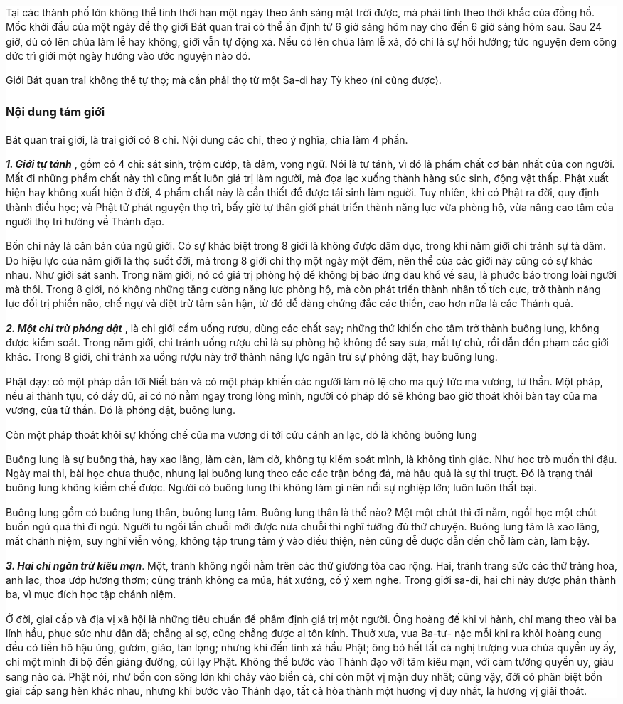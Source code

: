 Tại các thành phố lớn không thể tính thời hạn một ngày theo ánh sáng mặt trời được, mà phải tính theo thời khắc của đồng hồ. Mốc khởi đầu của một ngày để thọ giới Bát quan trai có thể ấn định từ 6 giờ sáng hôm nay cho đến 6 giờ sáng hôm sau. Sau 24 giờ, dù có lên chùa làm lễ hay không, giới vẫn tự động xả. Nếu có lên chùa làm lễ xả, đó chỉ là sự hồi hướng; tức nguyện đem công đức trì giới một ngày hướng vào ước nguyện nào đó.

Giới Bát quan trai không thể tự thọ; mà cần phải thọ từ một Sa-di hay Tỳ kheo (ni cũng được).

### Nội dung tám giới

Bát quan trai giới, là trai giới có 8 chi. Nội dung các chi, theo ý nghĩa, chia làm 4 phần.

***1\. Giới tự tánh*** , gồm có 4 chi: sát sinh, trộm cướp, tà dâm, vọng ngữ. Nói là tự tánh, vì đó là phẩm chất cơ bản nhất của con người. Mất đi những phẩm chất này thì cũng mất luôn giá trị làm người, mà đọa lạc xuống thành hàng súc sinh, động vật thấp. Phật xuất hiện hay không xuất hiện ở đời, 4 phẩm chất này là cần thiết để được tái sinh làm người. Tuy nhiên, khi có Phật ra đời, quy định thành điều học; và Phật tử phát nguyện thọ trì, bấy giờ tự thân giới phát triển thành năng lực vừa phòng hộ, vừa nâng cao tâm của người thọ trì hướng về Thánh đạo.

Bốn chi này là căn bản của ngũ giới. Có sự khác biệt trong 8 giới là không được dâm dục, trong khi năm giới chỉ tránh sự tà dâm. Do hiệu lực của năm giới là thọ suốt đời, mà trong 8 giới chỉ thọ một ngày một đêm, nên thể của các giới này cũng có sự khác nhau. Như giới sát sanh. Trong năm giới, nó có giá trị phòng hộ để không bị báo ứng đau khổ về sau, là phước báo trong loài người mà thôi. Trong 8 giới, nó không những tăng cường năng lực phòng hộ, mà còn phát triển thành nhân tố tích cực, trở thành năng lực đối trị phiền não, chế ngự và diệt trừ tâm sân hận, từ đó dễ dàng chứng đắc các thiền, cao hơn nữa là các Thánh quả.

***2\. Một chi trừ phóng dật*** , là chi giới cấm uống rượu, dùng các chất say; những thứ khiến cho tâm trở thành buông lung, không được kiểm soát. Trong năm giới, chi tránh uống rượu chỉ là sự phòng hộ không để say sưa, mất tự chủ, rồi dẫn đến phạm các giới khác. Trong 8 giới, chi tránh xa uống rượu này trở thành năng lực ngăn trừ sự phóng dật, hay buông lung.

Phật dạy: có một pháp dẫn tới Niết bàn và có một pháp khiến các người làm nô lệ cho ma quỷ tức ma vương, tử thần. Một pháp, nếu ai thành tựu, có đầy đủ, ai có nó nằm ngay trong lòng mình, người có pháp đó sẽ không bao giờ thoát khỏi bàn tay của ma vương, của tử thần. Đó là phóng dật, buông lung.

Còn một pháp thoát khỏi sự khống chế của ma vương đi tới cứu cánh an lạc, đó là không buông lung

Buông lung là sự buông thả, hay xao lãng, làm càn, làm dở, không tự kiểm soát mình, là không tỉnh giác. Như học trò muốn thi đậu. Ngày mai thi, bài học chưa thuộc, nhưng lại buông lung theo các các trận bóng đá, mà hậu quả là sự thi trượt. Đó là trạng thái buông lung không kiềm chế được. Người có buông lung thì không làm gì nên nổi sự nghiệp lớn; luôn luôn thất bại.

Buông lung gồm có buông lung thân, buông lung tâm. Buông lung thân là thế nào? Mệt một chút thì đi nằm, ngồi học một chút buồn ngủ quá thì đi ngủ. Người tu ngồi lần chuỗi mới được nửa chuỗi thì nghĩ tưởng đủ thứ chuyện. Buông lung tâm là xao lãng, mất chánh niệm, suy nghĩ viễn vông, không tập trung tâm ý vào điều thiện, nên cũng dễ được dẫn đến chỗ làm càn, làm bậy.

***3\. Hai chi ngăn trừ kiêu mạn***. Một, tránh không ngồi nằm trên các thứ giường tòa cao rộng. Hai, tránh trang sức các thứ tràng hoa, anh lạc, thoa ướp hương thơm; cũng tránh không ca múa, hát xướng, cố ý xem nghe. Trong giới sa-di, hai chi này được phân thành ba, vì mục đích học tập chánh niệm.

Ở đời, giai cấp và địa vị xã hội là những tiêu chuẩn để phẩm định giá trị một người. Ông hoàng đế khi vi hành, chỉ mang theo vài ba lính hầu, phục sức như dân dã; chẳng ai sợ, cũng chẳng được ai tôn kính. Thuở xưa, vua Ba-tư- nặc mỗi khi ra khỏi hoàng cung đều có tiền hô hậu ủng, gươm, giáo, tàn lọng; nhưng khi đến tinh xá hầu Phật; ông bỏ hết tất cả nghị trượng vua chúa quyền uy ấy, chỉ một mình đi bộ đến giảng đường, cúi lạy Phật. Không thể bước vào Thánh đạo với tâm kiêu mạn, với cảm tưởng quyền uy, giàu sang nào cả. Phật nói, như bốn con sông lớn khi chảy vào biển cả, chỉ còn một vị mặn duy nhất; cũng vậy, đời có phân biệt bốn giai cấp sang hèn khác nhau, nhưng khi bước vào Thánh đạo, tất cả hòa thành một hương vị duy nhất, là hương vị giải thoát.
